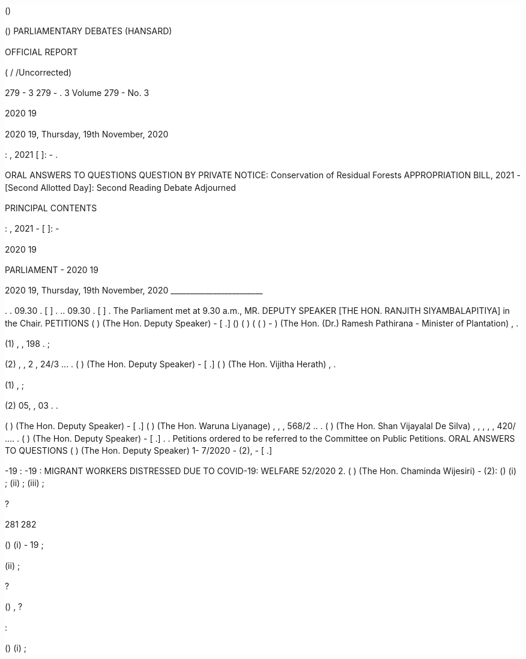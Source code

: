 ()

() PARLIAMENTARY DEBATES (HANSARD)

OFFICIAL REPORT

( / /Uncorrected)

279 - 3 279 - . 3 Volume 279 - No. 3

2020 19

2020 19, Thursday, 19th November, 2020

: , 2021 [ ]: - .

ORAL ANSWERS TO QUESTIONS QUESTION BY PRIVATE NOTICE: Conservation of Residual Forests APPROPRIATION BILL, 2021 - [Second Allotted Day]: Second Reading Debate Adjourned

PRINCIPAL CONTENTS

: , 2021 - [ ]: -

2020 19

PARLIAMENT - 2020 19

2020 19, Thursday, 19th November, 2020 ________________________

. . 09.30 . [ ] . .. 09.30 . [ ] . The Parliament met at 9.30 a.m., MR. DEPUTY SPEAKER [THE HON. RANJITH SIYAMBALAPITIYA] in the Chair. PETITIONS ( ) (The Hon. Deputy Speaker) - [ .] () ( ) ( ( ) - ) (The Hon. (Dr.) Ramesh Pathirana - Minister of Plantation) , .

(1) , , 198 . ;

(2) , , 2 , 24/3 ... . ( ) (The Hon. Deputy Speaker) - [ .] ( ) (The Hon. Vijitha Herath) , .

(1) , ;

(2) 05, , 03 . .

( ) (The Hon. Deputy Speaker) - [ .] ( ) (The Hon. Waruna Liyanage) , , , 568/2 .. . ( ) (The Hon. Shan Vijayalal De Silva) , , , , , 420/ .... . ( ) (The Hon. Deputy Speaker) - [ .] . . Petitions ordered to be referred to the Committee on Public Petitions. ORAL ANSWERS TO QUESTIONS ( ) (The Hon. Deputy Speaker) 1- 7/2020 - (2), - [ .]

-19 : -19 : MIGRANT WORKERS DISTRESSED DUE TO COVID-19: WELFARE 52/2020 2. ( ) (The Hon. Chaminda Wijesiri) - (2): () (i) ; (ii) ; (iii) ;

?

281 282

() (i) - 19 ;

(ii) ;

?

() , ?

:

() (i) ;
